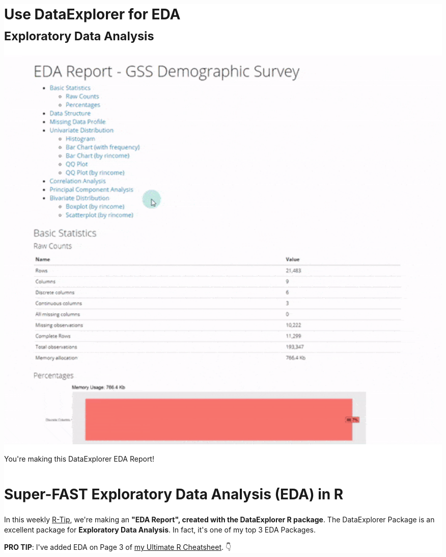 
<h1>Use DataExplorer for EDA <br/> <small>Exploratory Data Analysis</small></h1>

<img src="/assets/2021-03-02_Use_DataExplorer_for_EDA/chart_scroll.gif" width="100%">

<p>You're making this DataExplorer EDA Report!</p>

<h1>Super-FAST Exploratory Data Analysis (EDA) in R</h1>

<p>In this weekly <a href="https://mailchi.mp/business-science/r-tips-newsletter">R-Tip</a>, we're making an <strong>"EDA Report", created with the DataExplorer R package</strong>. The DataExplorer Package is an excellent package for <strong>Exploratory Data Analysis</strong>. In fact, it's one of my top 3 EDA Packages.</p>

<p><strong>PRO TIP</strong>: I've added EDA on Page 3 of <a href="https://www.business-science.io/r-cheatsheet">my Ultimate R Cheatsheet</a>. 👇</p>
